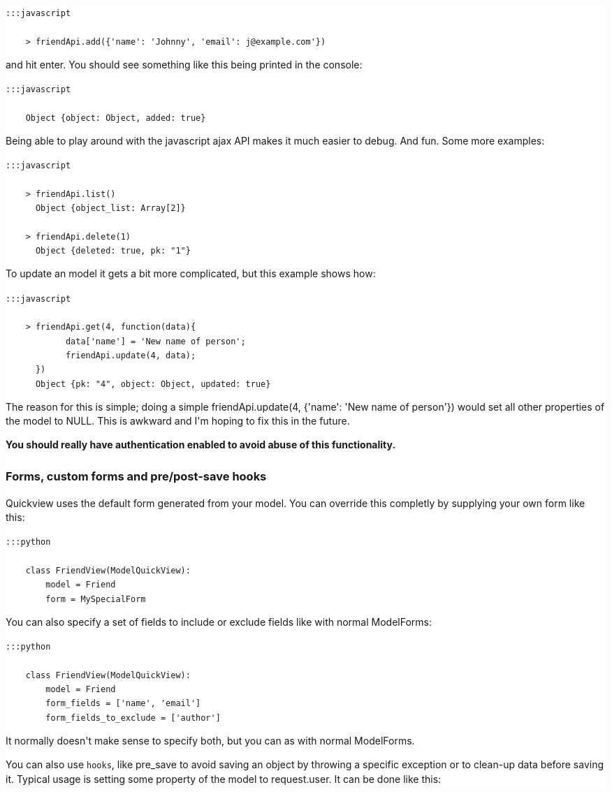    :::javascript

        > friendApi.add({'name': 'Johnny', 'email': j@example.com'})

and hit enter. You should see something like this being printed in the console:

    :::javascript

        Object {object: Object, added: true}

Being able to play around with the javascript ajax API makes it much easier to debug. And fun. Some more examples:

    :::javascript

        > friendApi.list()
          Object {object_list: Array[2]}

        > friendApi.delete(1)
          Object {deleted: true, pk: "1"}

To update an model it gets a bit more complicated, but this example shows how:

    :::javascript

        > friendApi.get(4, function(data){
                data['name'] = 'New name of person';
                friendApi.update(4, data);
          })
          Object {pk: "4", object: Object, updated: true}

The reason for this is simple; doing a simple friendApi.update(4, {'name': 'New name of person'}) would set all other properties
of the model to NULL. This is awkward and I'm hoping to fix this in the future.

**You should really have authentication enabled to avoid abuse of this functionality.**

### Forms, custom forms and pre/post-save hooks

Quickview uses the default form generated from your model. You can override this completly by supplying your own form like this:

    :::python

        class FriendView(ModelQuickView):
            model = Friend
            form = MySpecialForm

You can also specify a set of fields to include or exclude fields like with normal ModelForms:

    :::python

        class FriendView(ModelQuickView):
            model = Friend
            form_fields = ['name', 'email']
            form_fields_to_exclude = ['author']

It normally doesn't make sense to specify both, but you can as with normal ModelForms.

You can also use `hooks`, like pre_save to avoid saving an object by throwing a specific exception or to clean-up data before saving it.
Typical usage is setting some property of the model to request.user. It can be done like this:
